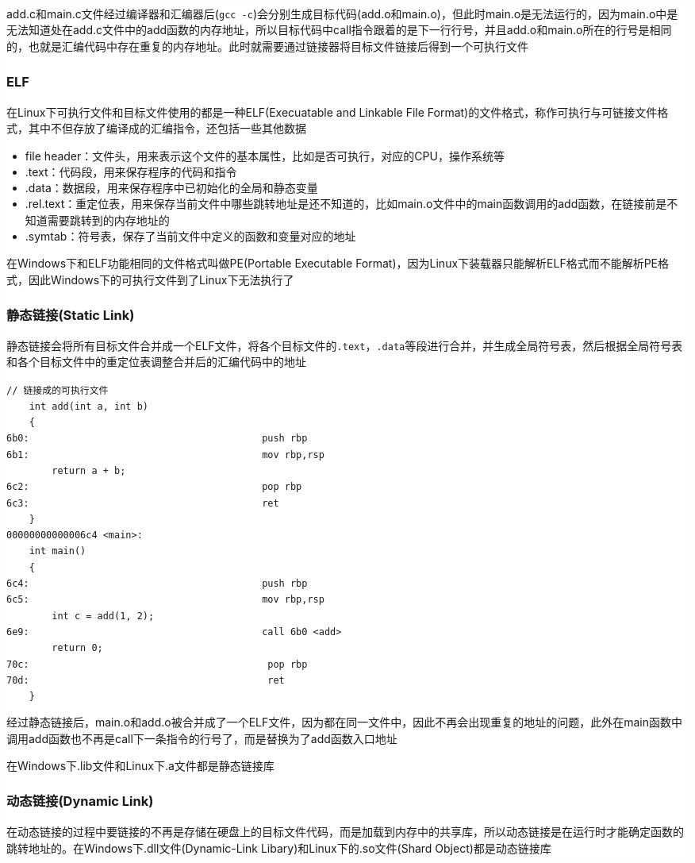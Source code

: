 add.c和main.c文件经过编译器和汇编器后(`gcc -c`)会分别生成目标代码(add.o和main.o)，但此时main.o是无法运行的，因为main.o中是无法知道处在add.c文件中的add函数的内存地址，所以目标代码中call指令跟着的是下一行行号，并且add.o和main.o所在的行号是相同的，也就是汇编代码中存在重复的内存地址。此时就需要通过链接器将目标文件链接后得到一个可执行文件

### ELF

在Linux下可执行文件和目标文件使用的都是一种ELF(Execuatable and Linkable File Format)的文件格式，称作可执行与可链接文件格式，其中不但存放了编译成的汇编指令，还包括一些其他数据

- file header：文件头，用来表示这个文件的基本属性，比如是否可执行，对应的CPU，操作系统等
- .text：代码段，用来保存程序的代码和指令
- .data：数据段，用来保存程序中已初始化的全局和静态变量
- .rel.text：重定位表，用来保存当前文件中哪些跳转地址是还不知道的，比如main.o文件中的main函数调用的add函数，在链接前是不知道需要跳转到的内存地址的
- .symtab：符号表，保存了当前文件中定义的函数和变量对应的地址

在Windows下和ELF功能相同的文件格式叫做PE(Portable Executable Format)，因为Linux下装载器只能解析ELF格式而不能解析PE格式，因此Windows下的可执行文件到了Linux下无法执行了

### 静态链接(Static Link)

静态链接会将所有目标文件合并成一个ELF文件，将各个目标文件的`.text`，`.data`等段进行合并，并生成全局符号表，然后根据全局符号表和各个目标文件中的重定位表调整合并后的汇编代码中的地址

```txt
// 链接成的可执行文件
    int add(int a, int b) 
    {
6b0:                                         push rbp
6b1:                                         mov rbp,rsp
        return a + b;
6c2:                                         pop rbp
6c3:                                         ret    
    }
00000000000006c4 <main>:
    int main() 
    {
6c4:                                         push rbp
6c5:                                         mov rbp,rsp
        int c = add(1, 2);                 
6e9:                                         call 6b0 <add>                                                       
        return 0;
70c:                                          pop rbp
70d:                                          ret    
    }
```

经过静态链接后，main.o和add.o被合并成了一个ELF文件，因为都在同一文件中，因此不再会出现重复的地址的问题，此外在main函数中调用add函数也不再是call下一条指令的行号了，而是替换为了add函数入口地址

在Windows下.lib文件和Linux下.a文件都是静态链接库

### 动态链接(Dynamic Link)

在动态链接的过程中要链接的不再是存储在硬盘上的目标文件代码，而是加载到内存中的共享库，所以动态链接是在运行时才能确定函数的跳转地址的。在Windows下.dll文件(Dynamic-Link Libary)和Linux下的.so文件(Shard Object)都是动态链接库
